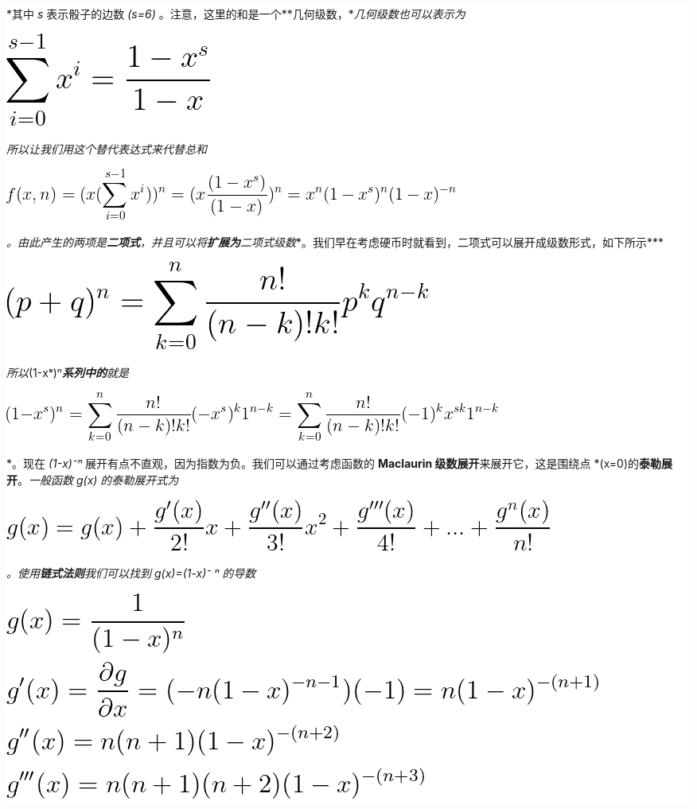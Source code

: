 *其中 *s* 表示骰子的边数 *(s=6)* 。注意，这里的和是一个**几何级数，**几何级数也可以表示为*

*![](img/2122628edbfb944764a8bd9d8dd9ca2f.png)*

*所以让我们用这个替代表达式来代替总和*

*![](img/08911a45d394675c54089a8b00083395.png)*

*。由此产生的两项是**二项式**，并且可以将**扩展为**二项式级数**。我们早在考虑硬币时就看到，二项式可以展开成级数形式，如下所示***

*![](img/5900e88bf12a7d1012eeeeede77499cc.png)*

*所以*(1-x****ˢ****)ⁿ***系列中的**就是*

*![](img/8105ed6ea61fa50bae3895e17a832357.png)*

*。现在 *(1-x)⁻ⁿ* 展开有点不直观，因为指数为负。我们可以通过考虑函数的 **Maclaurin 级数展开**来展开它，这是围绕点 *(x=0)的**泰勒展开**。*一般函数 *g(x)* 的泰勒展开式为*

*![](img/7c881269514cdea094c83fd279424c93.png)*

*。使用**链式法则**我们可以找到 *g(x)=(1-x)⁻ ⁿ* 的导数*

*![](img/5ce8cf432133e6b84ed416f8eda97cd3.png)*
